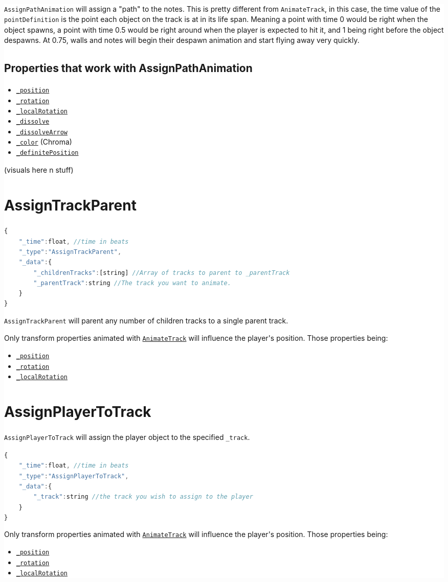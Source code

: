 `AssignPathAnimation` will assign a "path" to the notes. This is pretty different from `AnimateTrack`, in this case, the time value of the `pointDefinition` is the point each object on the track is at in its life span. Meaning a point with time 0 would be right when the object spawns, a point with time 0.5 would be right around when the player is expected to hit it, and 1 being right before the object despawns. At 0.75, walls and notes will begin their despawn animation and start flying away very quickly.

## Properties that work with AssignPathAnimation

- [`_position`](#_position)
- [`_rotation`](#_rotation)
- [`_localRotation`](#_localRotation)
- [`_dissolve`](#_dissolve)
- [`_dissolveArrow`](#_dissolveArrow)
- [`_color`](#_color) (Chroma)
- [`_definitePosition`](#_definitePosition)
 
 (visuals here n stuff)

# AssignTrackParent
```js
{
    "_time":float, //time in beats
    "_type":"AssignTrackParent",
    "_data":{
        "_childrenTracks":[string] //Array of tracks to parent to _parentTrack
        "_parentTrack":string //The track you want to animate.
    }
}
```
`AssignTrackParent` will parent any number of children tracks to a single parent track. 

Only transform properties animated with [`AnimateTrack`](#AnimateTrack) will influence the player's position. Those properties being:
- [`_position`](#_position)
- [`_rotation`](#_rotation)
- [`_localRotation`](#_rotation)

# AssignPlayerToTrack
`AssignPlayerToTrack` will assign the player object to the specified `_track`. 
```js
{
    "_time":float, //time in beats
    "_type":"AssignPlayerToTrack",
    "_data":{
        "_track":string //the track you wish to assign to the player
    }
}
```
Only transform properties animated with [`AnimateTrack`](#AnimateTrack) will influence the player's position. Those properties being:
- [`_position`](#_position)
- [`_rotation`](#_rotation)
- [`_localRotation`](#_rotation)
